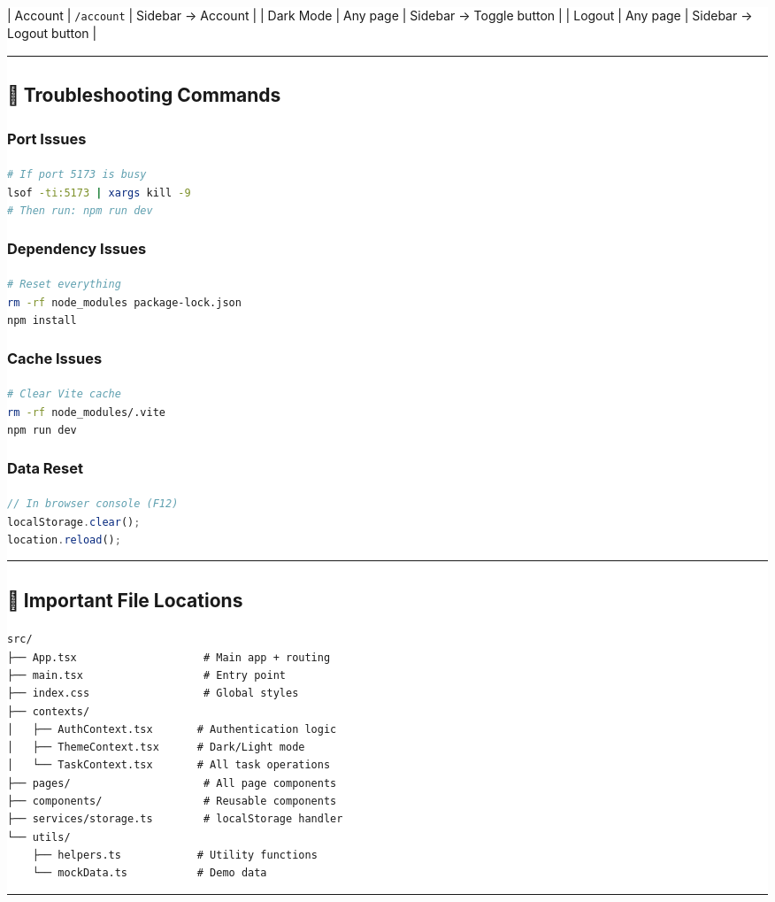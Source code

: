 | Account | `/account` | Sidebar → Account |
| Dark Mode | Any page | Sidebar → Toggle button |
| Logout | Any page | Sidebar → Logout button |

---

## 🔧 Troubleshooting Commands

### Port Issues
```bash
# If port 5173 is busy
lsof -ti:5173 | xargs kill -9
# Then run: npm run dev
```

### Dependency Issues
```bash
# Reset everything
rm -rf node_modules package-lock.json
npm install
```

### Cache Issues
```bash
# Clear Vite cache
rm -rf node_modules/.vite
npm run dev
```

### Data Reset
```javascript
// In browser console (F12)
localStorage.clear();
location.reload();
```

---

## 📁 Important File Locations

```
src/
├── App.tsx                    # Main app + routing
├── main.tsx                   # Entry point
├── index.css                  # Global styles
├── contexts/
│   ├── AuthContext.tsx       # Authentication logic
│   ├── ThemeContext.tsx      # Dark/Light mode
│   └── TaskContext.tsx       # All task operations
├── pages/                     # All page components
├── components/                # Reusable components
├── services/storage.ts        # localStorage handler
└── utils/
    ├── helpers.ts            # Utility functions
    └── mockData.ts           # Demo data
```

---